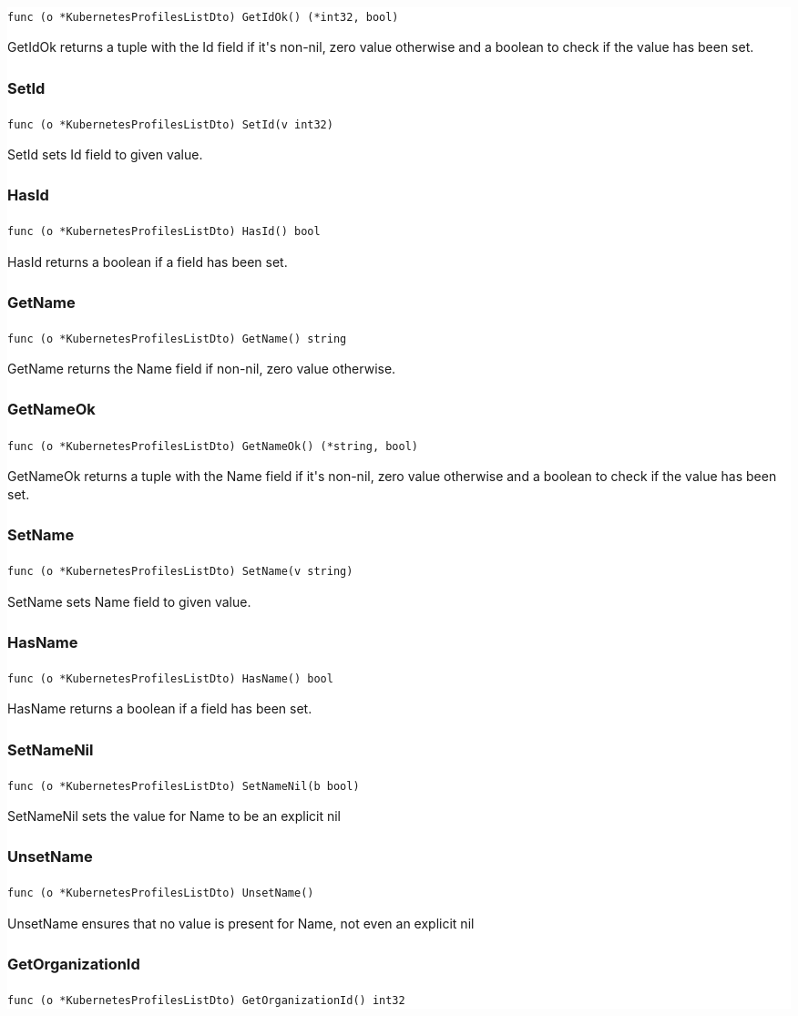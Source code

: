 `func (o *KubernetesProfilesListDto) GetIdOk() (*int32, bool)`

GetIdOk returns a tuple with the Id field if it's non-nil, zero value otherwise
and a boolean to check if the value has been set.

### SetId

`func (o *KubernetesProfilesListDto) SetId(v int32)`

SetId sets Id field to given value.

### HasId

`func (o *KubernetesProfilesListDto) HasId() bool`

HasId returns a boolean if a field has been set.

### GetName

`func (o *KubernetesProfilesListDto) GetName() string`

GetName returns the Name field if non-nil, zero value otherwise.

### GetNameOk

`func (o *KubernetesProfilesListDto) GetNameOk() (*string, bool)`

GetNameOk returns a tuple with the Name field if it's non-nil, zero value otherwise
and a boolean to check if the value has been set.

### SetName

`func (o *KubernetesProfilesListDto) SetName(v string)`

SetName sets Name field to given value.

### HasName

`func (o *KubernetesProfilesListDto) HasName() bool`

HasName returns a boolean if a field has been set.

### SetNameNil

`func (o *KubernetesProfilesListDto) SetNameNil(b bool)`

 SetNameNil sets the value for Name to be an explicit nil

### UnsetName
`func (o *KubernetesProfilesListDto) UnsetName()`

UnsetName ensures that no value is present for Name, not even an explicit nil
### GetOrganizationId

`func (o *KubernetesProfilesListDto) GetOrganizationId() int32`
